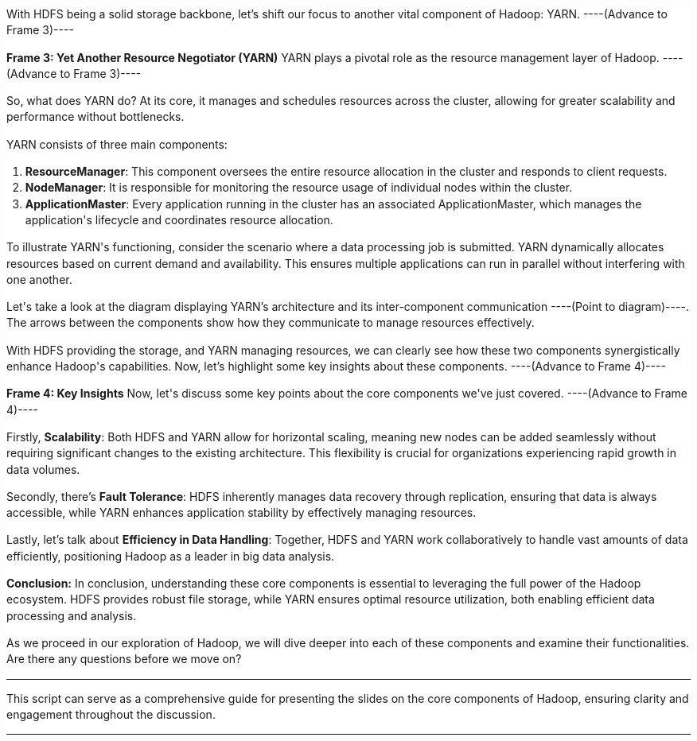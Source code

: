 With HDFS being a solid storage backbone, let’s shift our focus to another vital component of Hadoop: YARN. ----(Advance to Frame 3)----

**Frame 3: Yet Another Resource Negotiator (YARN)**
YARN plays a pivotal role as the resource management layer of Hadoop. ----(Advance to Frame 3)----

So, what does YARN do? At its core, it manages and schedules resources across the cluster, allowing for greater scalability and performance without bottlenecks.

YARN consists of three main components:
1. **ResourceManager**: This component oversees the entire resource allocation in the cluster and responds to client requests.
2. **NodeManager**: It is responsible for monitoring the resource usage of individual nodes within the cluster.
3. **ApplicationMaster**: Every application running in the cluster has an associated ApplicationMaster, which manages the application's lifecycle and coordinates resource allocation.

To illustrate YARN's functioning, consider the scenario where a data processing job is submitted. YARN dynamically allocates resources based on current demand and availability. This ensures multiple applications can run in parallel without interfering with one another.

Let's take a look at the diagram displaying YARN’s architecture and its inter-component communication ----(Point to diagram)----. The arrows between the components show how they communicate to manage resources effectively.

With HDFS providing the storage, and YARN managing resources, we can clearly see how these two components synergistically enhance Hadoop's capabilities. Now, let’s highlight some key insights about these components. ----(Advance to Frame 4)----

**Frame 4: Key Insights**
Now, let's discuss some key points about the core components we've just covered. ----(Advance to Frame 4)----

Firstly, **Scalability**: Both HDFS and YARN allow for horizontal scaling, meaning new nodes can be added seamlessly without requiring significant changes to the existing architecture. This flexibility is crucial for organizations experiencing rapid growth in data volumes.

Secondly, there’s **Fault Tolerance**: HDFS inherently manages data recovery through replication, ensuring that data is always accessible, while YARN enhances application stability by effectively managing resources.

Lastly, let’s talk about **Efficiency in Data Handling**: Together, HDFS and YARN work collaboratively to handle vast amounts of data efficiently, positioning Hadoop as a leader in big data analysis.

**Conclusion:**
In conclusion, understanding these core components is essential to leveraging the full power of the Hadoop ecosystem. HDFS provides robust file storage, while YARN ensures optimal resource utilization, both enabling efficient data processing and analysis.

As we proceed in our exploration of Hadoop, we will dive deeper into each of these components and examine their functionalities. Are there any questions before we move on?

--- 

This script can serve as a comprehensive guide for presenting the slides on the core components of Hadoop, ensuring clarity and engagement throughout the discussion.

---
